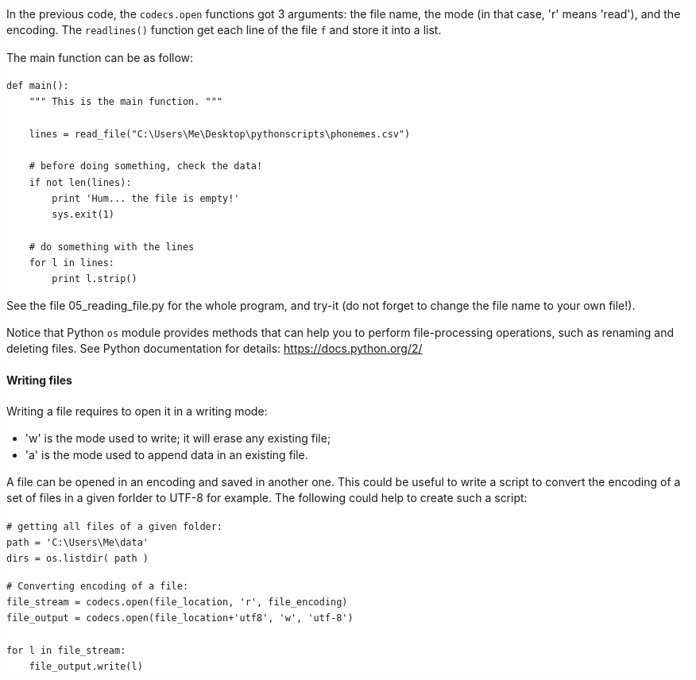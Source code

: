 In the previous code, the `codecs.open` functions got 3 arguments: the file 
name, the mode (in that case, 'r' means 'read'), and the encoding.
The `readlines()` function get each line of the file `f` and store it into 
a list.

The main function can be as follow:

~~~~~~~~~~~~~~~~~~~~~~~~~~~~~~~~~~~~~~~~~~ {.python .numberLines startFrom="35"}
def main():
    """ This is the main function. """

    lines = read_file("C:\Users\Me\Desktop\pythonscripts\phonemes.csv")

    # before doing something, check the data!
    if not len(lines):
        print 'Hum... the file is empty!'
        sys.exit(1)

    # do something with the lines
    for l in lines:
        print l.strip()
~~~~~~~~~~~~~~~~~~~~~~~~~~~~~~~~~~~~~~~~~~ 

See the file 05_reading_file.py for the whole program, and try-it
(do not forget to change the file name to your own file!).

Notice that Python `os` module provides methods that can help you to perform 
file-processing operations, such as renaming and deleting files.
See Python documentation for details: <https://docs.python.org/2/>


#### Writing files

Writing a file requires to open it in a writing mode: 

* 'w' is the mode used to write; it will erase any existing file;
* 'a' is the mode used to append data in an existing file.

A file can be opened in an encoding and saved in another one. This could be
useful to write a script to convert the encoding of a set of files in a 
given forlder to UTF-8 for example. The following could help to create 
such a script:

~~~~~~~~~~~~~~~~~~~~~~~~~~~~~~~~~~~~~~~~~~ {.python .numberLines startFrom="10"}
# getting all files of a given folder:
path = 'C:\Users\Me\data'
dirs = os.listdir( path )
~~~~~~~~~~~~~~~~~~~~~~~~~~~~~~~~~~~~~~~~~~


~~~~~~~~~~~~~~~~~~~~~~~~~~~~~~~~~~~~~~~~~~ {.python .numberLines startFrom="15"}
# Converting encoding of a file:
file_stream = codecs.open(file_location, 'r', file_encoding)
file_output = codecs.open(file_location+'utf8', 'w', 'utf-8')

for l in file_stream:
    file_output.write(l)
~~~~~~~~~~~~~~~~~~~~~~~~~~~~~~~~~~~~~~~~~~ 

